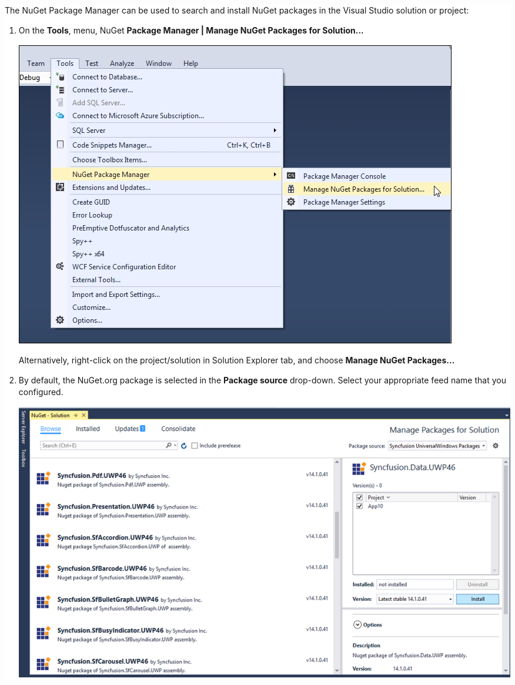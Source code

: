 The NuGet Package Manager can be used to search and install NuGet packages in the Visual Studio solution or project:
1.	On the **Tools**, menu, NuGet **Package Manager | Manage NuGet Packages for Solution...**

    ![](NuGet_Packages_Images/img3.png)

    Alternatively, right-click on the project/solution in Solution Explorer tab, and choose **Manage NuGet Packages…**

2.	By default, the NuGet.org package is selected in the **Package source** drop-down. Select your appropriate feed name that you configured. 

     ![](NuGet_Packages_Images/img4.png)             
